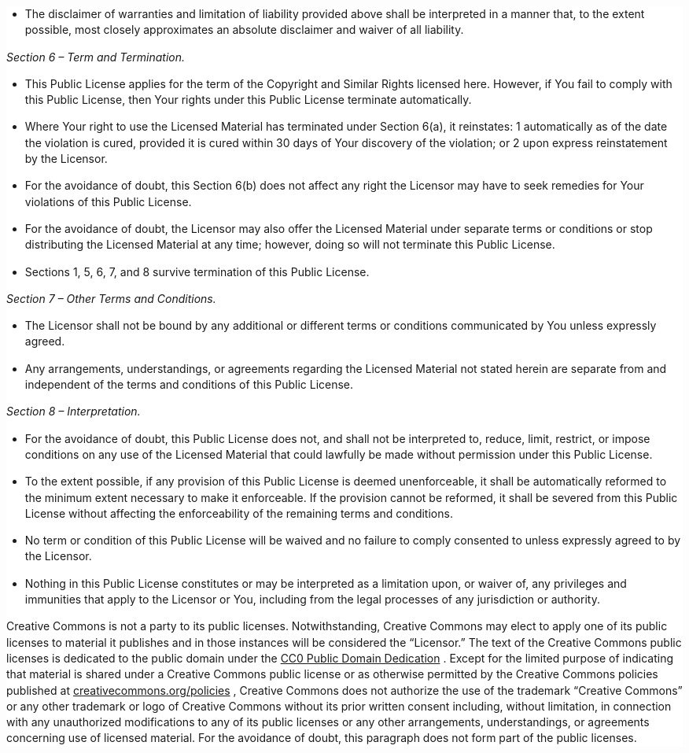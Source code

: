 * The disclaimer of warranties and limitation of liability provided above shall be interpreted in a manner that, to the extent possible, most closely approximates an absolute disclaimer and waiver of all liability.

*Section 6 – Term and Termination.*

* This Public License applies for the term of the Copyright and Similar Rights licensed here. However, if You fail to comply with this Public License, then Your rights under this Public License terminate automatically.

* Where Your right to use the Licensed Material has terminated under Section 6(a), it reinstates:
	1 automatically as of the date the violation is cured, provided it is cured within 30 days of Your discovery of the violation; or
	2 upon express reinstatement by the Licensor.

* For the avoidance of doubt, this Section 6(b) does not affect any right the Licensor may have to seek remedies for Your violations of this Public License.

* For the avoidance of doubt, the Licensor may also offer the Licensed Material under separate terms or conditions or stop distributing the Licensed Material at any time; however, doing so will not terminate this Public License.

* Sections 1, 5, 6, 7, and 8 survive termination of this Public License.

*Section 7 – Other Terms and Conditions.*

* The Licensor shall not be bound by any additional or different terms or conditions communicated by You unless expressly agreed.

* Any arrangements, understandings, or agreements regarding the Licensed Material not stated herein are separate from and independent of the terms and conditions of this Public License.

*Section 8 – Interpretation.*

* For the avoidance of doubt, this Public License does not, and shall not be interpreted to, reduce, limit, restrict, or impose conditions on any use of the Licensed Material that could lawfully be made without permission under this Public License.

* To the extent possible, if any provision of this Public License is deemed unenforceable, it shall be automatically reformed to the minimum extent necessary to make it enforceable. If the provision cannot be reformed, it shall be severed from this Public License without affecting the enforceability of the remaining terms and conditions.

* No term or condition of this Public License will be waived and no failure to comply consented to unless expressly agreed to by the Licensor.

* Nothing in this Public License constitutes or may be interpreted as a limitation upon, or waiver of, any privileges and immunities that apply to the Licensor or You, including from the legal processes of any jurisdiction or authority.

Creative Commons is not a party to its public licenses. Notwithstanding, Creative Commons may elect to apply one of its public licenses to material it publishes and in those instances will be considered the “Licensor.” The text of the Creative Commons public licenses is dedicated to the public domain under the  [CC0 Public Domain Dedication](https://creativecommons.org/publicdomain/zero/1.0/legalcode) . Except for the limited purpose of indicating that material is shared under a Creative Commons public license or as otherwise permitted by the Creative Commons policies published at  [creativecommons.org/policies](https://creativecommons.org/policies) , Creative Commons does not authorize the use of the trademark “Creative Commons” or any other trademark or logo of Creative Commons without its prior written consent including, without limitation, in connection with any unauthorized modifications to any of its public licenses or any other arrangements, understandings, or agreements concerning use of licensed material. For the avoidance of doubt, this paragraph does not form part of the public licenses.
